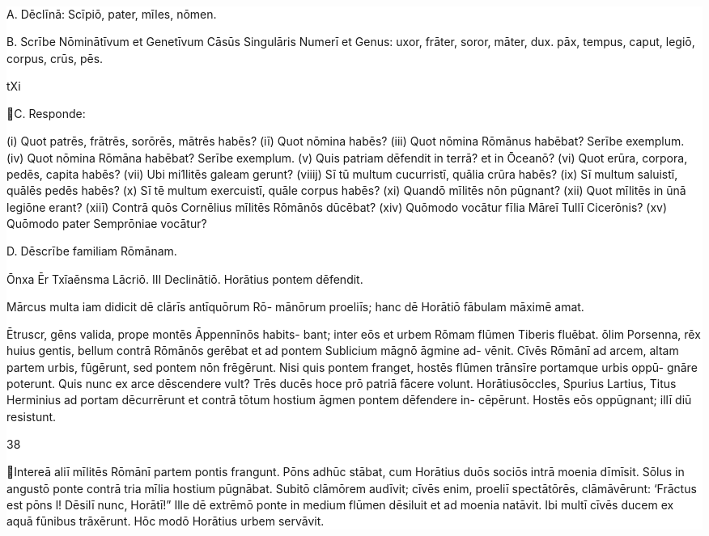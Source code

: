 A. Dēclīnā: Scīpiō, pater, mīles, nōmen.

B. Scrībe Nōminātīvum et Genetīvum Cāsūs Singulāris
Numerī et Genus: uxor, frāter, soror, māter, dux.
pāx, tempus, caput, legiō, corpus, crūs, pēs.

tXi

C. Responde:

(i) Quot patrēs, frātrēs, sorōrēs, mātrēs habēs?
(iī) Quot nōmina habēs?
(iii) Quot nōmina Rōmānus habēbat? Serībe exemplum.
(iv) Quot nōmina Rōmāna habēbat? Serībe exemplum.
(v) Quis patriam dēfendit in terrā? et in Ōceanō?
(vi) Quot erūra, corpora, pedēs, capita habēs?
(vii) Ubi mi1litēs galeam gerunt?
(viiij) Sī tū multum cucurristī, quālia crūra habēs?
(ix) Sī multum saluistī, quālēs pedēs habēs?
(x) Sī tē multum exercuistī, quāle corpus habēs?
(xi) Quandō mīlitēs nōn pūgnant?
(xii) Quot mīlitēs in ūnā legiōne erant?
(xiiī) Contrā quōs Cornēlius mīlitēs Rōmānōs dūcēbat?
(xiv) Quōmodo vocātur fīlia Māreī Tullī Cicerōnis?
(xv) Quōmodo pater Semprōniae vocātur?

D. Dēscrībe familiam Rōmānam.

Ōnxa Ēr Txīaēnsma Lācriō. III Declinātiō.
Horātius pontem dēfendit.

Mārcus multa iam didicit dē clārīs antīquōrum Rō-
mānōrum proeliīs; hanc dē Horātiō fābulam māximē
amat.

Ētruscr, gēns valida, prope montēs Āppennīnōs habits-
bant; inter eōs et urbem Rōmam flūmen Tiberis fluēbat.
ōlim Porsenna, rēx huius gentis, bellum contrā Rōmānōs
gerēbat et ad pontem Sublicium māgnō āgmine ad-
vēnit. Cīvēs Rōmānī ad arcem, altam partem urbis,
fūgērunt, sed pontem nōn frēgērunt. Nisi quis pontem
franget, hostēs flūmen trānsīre portamque urbis oppū-
gnāre poterunt. Quis nunc ex arce dēscendere vult?
Trēs ducēs hoce prō patriā fācere volunt. Horātiusōccles,
Spurius Lartius, Titus Herminius ad portam dēcurrērunt
et contrā tōtum hostium āgmen pontem dēfendere in-
cēpērunt. Hostēs eōs oppūgnant; illī diū resistunt.

38

Intereā aliī mīlitēs Rōmānī partem pontis frangunt.
Pōns adhūc stābat, cum Horātius duōs sociōs intrā
moenia dīmīsit. Sōlus in angustō ponte contrā tria
mīlia hostium pūgnābat. Subitō clāmōrem audīvit;
cīvēs enim, proeliī spectātōrēs, clāmāvērunt: ‘Frāctus
est pōns l! Dēsilī nunc, Horātī!” Ille dē extrēmō ponte
in medium flūmen dēsiluit et ad moenia natāvit. Ibi
multī cīvēs ducem ex aquā fūnibus trāxērunt. Hōc
modō Horātius urbem servāvit.
